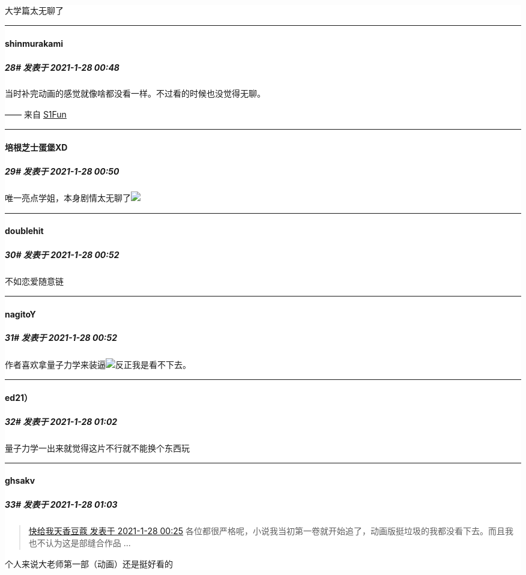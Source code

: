 
大学篇太无聊了


-----

####  shinmurakami  
##### 28#       发表于 2021-1-28 00:48


当时补完动画的感觉就像啥都没看一样。不过看的时候也没觉得无聊。

—— 来自 [S1Fun](https://s1fun.koalcat.com)


-----

####  培根芝士蛋堡XD  
##### 29#       发表于 2021-1-28 00:50


唯一亮点学姐，本身剧情太无聊了<img src="https://static.saraba1st.com/image/smiley/face2017/001.png" referrerpolicy="no-referrer">


-----

####  doublehit  
##### 30#       发表于 2021-1-28 00:52


不如恋爱随意链


-----

####  nagitoY  
##### 31#       发表于 2021-1-28 00:52


作者喜欢拿量子力学来装逼<img src="https://static.saraba1st.com/image/smiley/face2017/067.png" referrerpolicy="no-referrer">反正我是看不下去。


-----

####  ed21）  
##### 32#       发表于 2021-1-28 01:02


量子力学一出来就觉得这片不行就不能换个东西玩


-----

####  ghsakv  
##### 33#       发表于 2021-1-28 01:03


<blockquote><a href="httphttps://bbs.saraba1st.com/2b/forum.php?mod=redirect&amp;goto=findpost&amp;pid=50165673&amp;ptid=1985022" target="_blank">快给我天香豆蔻 发表于 2021-1-28 00:25</a>
各位都很严格呢，小说我当初第一卷就开始追了，动画版挺垃圾的我都没看下去。而且我也不认为这是部缝合作品 ...</blockquote>
个人来说大老师第一部（动画）还是挺好看的
